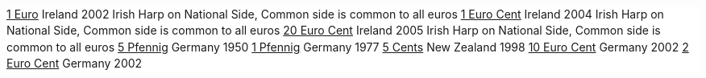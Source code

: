   <td></td>
</tr>
<tr>
  <td><a href='/static/img/blog/Numismatics/Indian Ancient Coins/61.jpg'>1 Euro</a></td>
  <td>Ireland</td>
  <td>2002</td>
  <td>Irish Harp on National Side, Common side is common to all euros</td>
  <td></td>
  <td></td>
</tr>
<tr>
  <td><a href='/static/img/blog/Numismatics/Indian Ancient Coins/62.jpg'>1 Euro Cent</a></td>
  <td>Ireland</td>
  <td>2004</td>
  <td>Irish Harp on National Side, Common side is common to all euros</td>
  <td></td>
  <td></td>
</tr>
<tr>
  <td><a href='/static/img/blog/Numismatics/Indian Ancient Coins/63.jpg'>20 Euro Cent</a></td>
  <td>Ireland</td>
  <td>2005</td>
  <td>Irish Harp on National Side, Common side is common to all euros</td>
  <td></td>
  <td></td>
</tr>
<tr>
  <td><a href='/static/img/blog/Numismatics/Indian Ancient Coins/64.jpg'>5 Pfennig</a></td>
  <td>Germany</td>
  <td>1950</td>
  <td></td>
  <td></td>
  <td></td>
</tr>
<tr>
  <td><a href='/static/img/blog/Numismatics/Indian Ancient Coins/65.jpg'>1 Pfennig</a></td>
  <td>Germany</td>
  <td>1977</td>
  <td></td>
  <td></td>
  <td></td>
</tr>
<tr>
  <td><a href='/static/img/blog/Numismatics/Indian Ancient Coins/66.jpg'>5 Cents</a></td>
  <td>New Zealand</td>
  <td>1998</td>
  <td></td>
  <td></td>
  <td></td>
</tr>
<tr>
  <td><a href='/static/img/blog/Numismatics/Indian Ancient Coins/67.jpg'>10 Euro Cent</a></td>
  <td>Germany</td>
  <td>2002</td>
  <td></td>
  <td></td>
  <td></td>
</tr>
<tr>
  <td><a href='/static/img/blog/Numismatics/Indian Ancient Coins/68.jpg'>2 Euro Cent</a></td>
  <td>Germany</td>
  <td>2002</td>
  <td></td>
  <td></td>